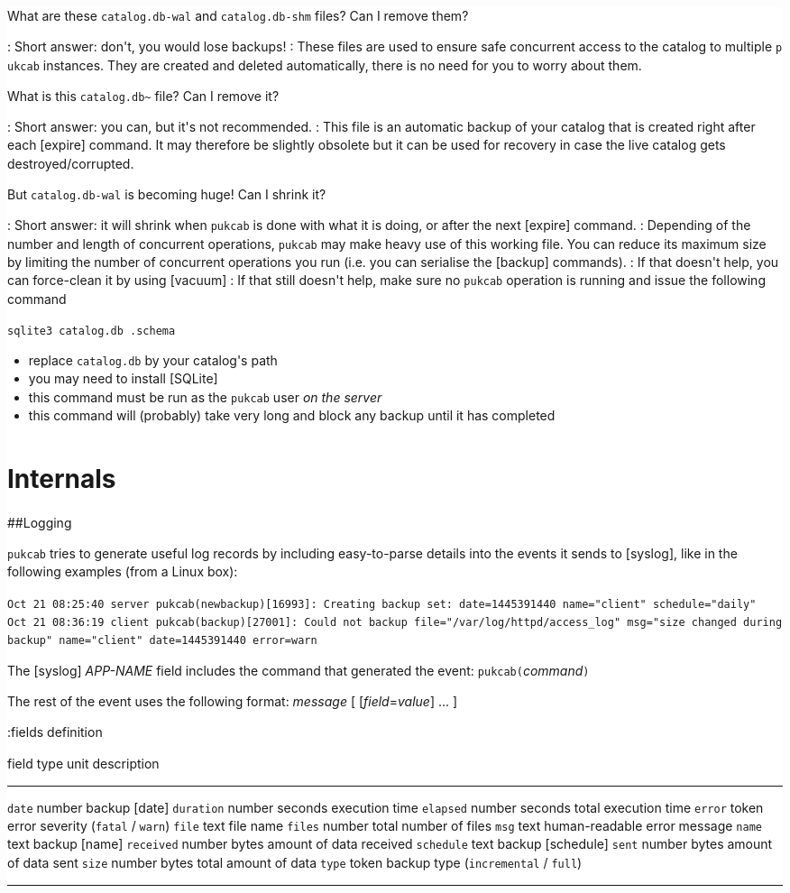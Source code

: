What are these `catalog.db-wal` and `catalog.db-shm` files? Can I remove them?

:   Short answer: don't, you would lose backups!
:   These files are used to ensure safe concurrent access to the catalog to multiple `pukcab` instances. They are created and deleted automatically, there is no need for you to worry about them.

What is this `catalog.db~` file? Can I remove it?

:   Short answer: you can, but it's not recommended.
:   This file is an automatic backup of your catalog that is created right after each [expire] command. It may therefore be slightly obsolete but it can be used for recovery in case the live catalog gets destroyed/corrupted.

But `catalog.db-wal` is becoming huge! Can I shrink it?

:   Short answer: it will shrink when `pukcab` is done with what it is doing, or after the next [expire] command.
:   Depending of the number and length of concurrent operations, `pukcab` may make heavy use of this working file. You can reduce its maximum size by limiting the number of concurrent operations you run (i.e. you can serialise the [backup] commands).
:   If that doesn't help, you can force-clean it by using [vacuum]
:   If that still doesn't help, make sure no `pukcab` operation is running and issue the following command

~~~~~~~~~~~~~~~~~~~~~~~~~~~~~~~~~~~~~~~~~~~~~~~~~~
sqlite3 catalog.db .schema
~~~~~~~~~~~~~~~~~~~~~~~~~~~~~~~~~~~~~~~~~~~~~~~~~~

 * replace `catalog.db` by your catalog's path
 * you may need to install [SQLite]
 * this command must be run as the `pukcab` user _on the server_
 * this command will (probably) take very long and block any backup until it has completed

Internals
=========

##Logging

`pukcab` tries to generate useful log records by including easy-to-parse details into the events it sends to [syslog], like in the following examples (from a Linux box):

~~~~~~~~~~~~~~~~~~~~~~~~~~~~~~~~~~~~~~~~~~~~~~~~~~
Oct 21 08:25:40 server pukcab(newbackup)[16993]: Creating backup set: date=1445391440 name="client" schedule="daily"
Oct 21 08:36:19 client pukcab(backup)[27001]: Could not backup file="/var/log/httpd/access_log" msg="size changed during backup" name="client" date=1445391440 error=warn
~~~~~~~~~~~~~~~~~~~~~~~~~~~~~~~~~~~~~~~~~~~~~~~~~~

The [syslog] _APP-NAME_ field includes the command that generated the event: `pukcab(`_command_`)`

The rest of the event uses the following format: _message_ [ [_field_=_value_] ... ]

:fields definition

field                type    unit          description
-------------------- ------- ------------  -------------------------------
`date`               number                backup [date]
`duration`           number   seconds      execution time
`elapsed`            number   seconds      total execution time
`error`              token                 error severity (`fatal` / `warn`)
`file`                text                 file name
`files`              number                total number of files
`msg`                 text                 human-readable error message
`name`                text                 backup [name]
`received`           number   bytes        amount of data received
`schedule`            text                 backup [schedule]
`sent`               number   bytes        amount of data sent
`size`               number   bytes        total amount of data
`type`               token                 backup type (`incremental` / `full`)
-------------------- ------- ------------  ----------------


[^RPM]: Linux users should prefer [RPM packages](http://ezix.org/download/?package=rpm.pukcab.ezix.org) or check if their distribution already includes `pukcab`.
[^Go]: To rebuild `pukcab`, you will need a [Go](http://golang.org) development environment (and some courage).
[^shellpattern]: Shell patterns include at least one `*` or `?` special character, with their usual meaning
[_OPTIONS_]: #options
[_FILES_]: #files
[backup]: #backup
[continue]: #continue
[resume]: #continue
[save]: #backup
[restore]: #restore
[verify]: #verify
[check]: #verify
[delete]: #delete
[purge]: #delete
[expire]: #expire
[vacuum]: #vacuum
[config]: #config
[cfg]: #config
[info]: #info
[history]: #history
[versions]: #history
[list]: #info
[ping]: #ping
[test]: #ping
[register]: #register
[web]: #web
[dashboard]: #summary
[summary]: #summary
[name]: #name
[date]: #date
[schedule]: #schedule
[full]: #full
[short]: #short
[keep]: #keep
[files]: #files
[age]: #date
[expiration]: #date
[listen]: #listen
[directory]: #directory
[in-place]: #in-place
[create SSH keys]: https://en.wikipedia.org/wiki/Ssh-keygen
[OS-dependent]: #os-dependent-defaults
[exclude]: #including-excluding-items
[HFS+]: https://support.apple.com/en-us/HT201711
[Btrfs]: https://en.wikipedia.org/wiki/Btrfs
[ext3]: https://en.wikipedia.org/wiki/Ext3
[ext4]: https://en.wikipedia.org/wiki/Ext4
[ReiserFS]: https://en.wikipedia.org/wiki/ReiserFS
[XFS]: https://en.wikipedia.org/wiki/XFS
[JFS]: https://en.wikipedia.org/wiki/JFS_%28file_system%29
[AFS]: https://en.wikipedia.org/wiki/Andrew_File_System
[AFP]: https://en.wikipedia.org/wiki/Apple_Filing_Protocol
[SMB]: https://en.wikipedia.org/wiki/Server_Message_Block
[NFS]: https://en.wikipedia.org/wiki/Network_File_System
[FUSE]: https://en.wikipedia.org/wiki/Filesystem_in_Userspace
[SQLite]: http://www.sqlite.org/
[BusyBox]: http://www.busybox.net/
[syslog]: https://tools.ietf.org/html/rfc5424